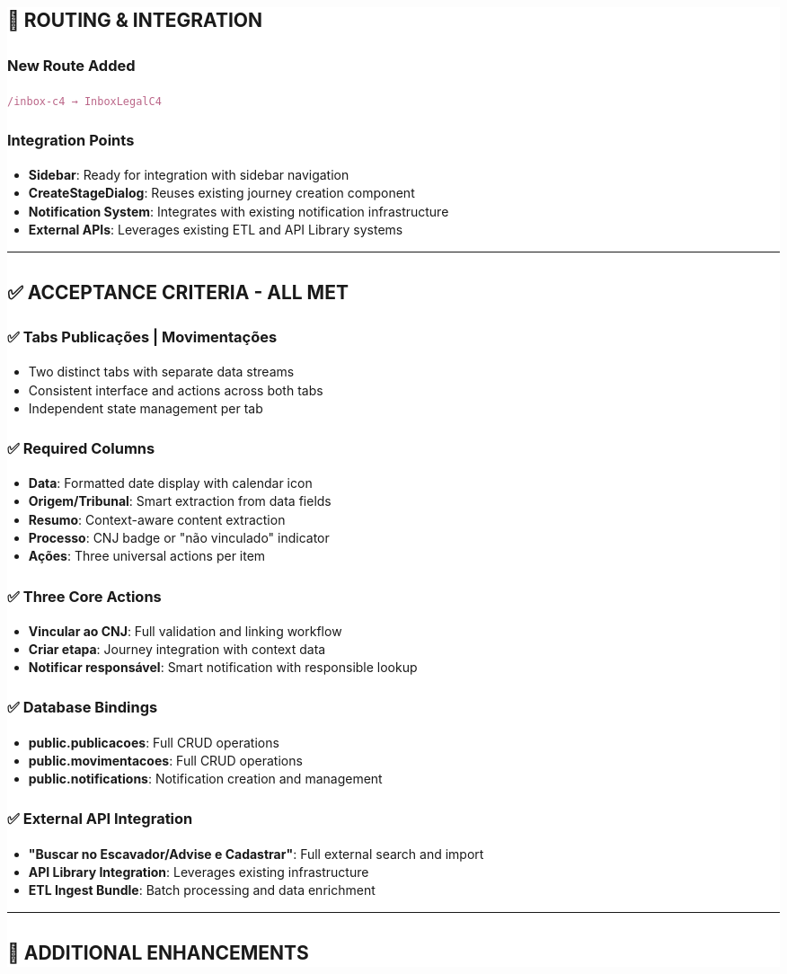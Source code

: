 
## 🚀 **ROUTING & INTEGRATION**

### **New Route Added**
```typescript
/inbox-c4 → InboxLegalC4
```

### **Integration Points**
- **Sidebar**: Ready for integration with sidebar navigation
- **CreateStageDialog**: Reuses existing journey creation component
- **Notification System**: Integrates with existing notification infrastructure
- **External APIs**: Leverages existing ETL and API Library systems

---

## ✅ **ACCEPTANCE CRITERIA - ALL MET**

### **✅ Tabs Publicações | Movimentações**
- Two distinct tabs with separate data streams
- Consistent interface and actions across both tabs
- Independent state management per tab

### **✅ Required Columns**
- **Data**: Formatted date display with calendar icon
- **Origem/Tribunal**: Smart extraction from data fields
- **Resumo**: Context-aware content extraction
- **Processo**: CNJ badge or "não vinculado" indicator
- **Ações**: Three universal actions per item

### **✅ Three Core Actions**
- **Vincular ao CNJ**: Full validation and linking workflow
- **Criar etapa**: Journey integration with context data
- **Notificar responsável**: Smart notification with responsible lookup

### **✅ Database Bindings**
- **public.publicacoes**: Full CRUD operations
- **public.movimentacoes**: Full CRUD operations  
- **public.notifications**: Notification creation and management

### **✅ External API Integration**
- **"Buscar no Escavador/Advise e Cadastrar"**: Full external search and import
- **API Library Integration**: Leverages existing infrastructure
- **ETL Ingest Bundle**: Batch processing and data enrichment

---

## 🎁 **ADDITIONAL ENHANCEMENTS**
